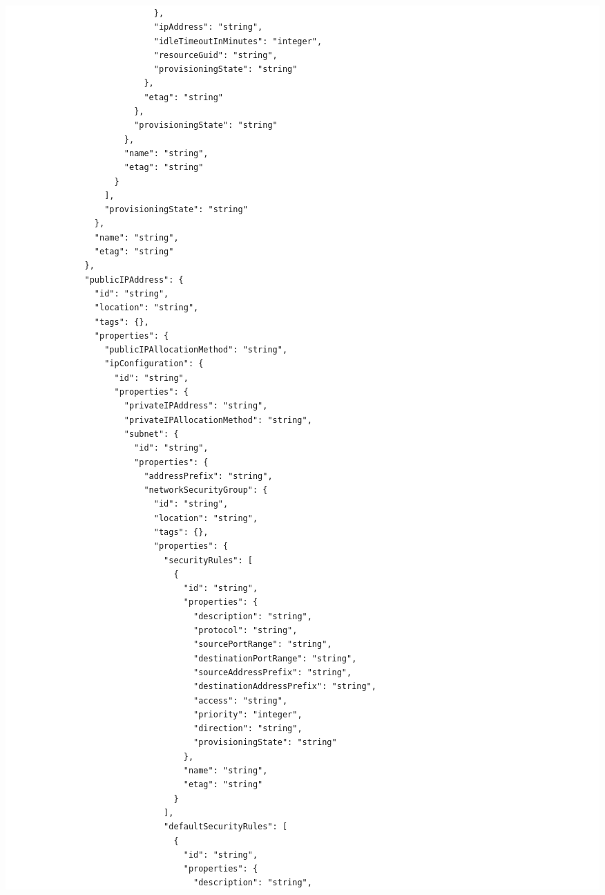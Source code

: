 ```
                              },
                              "ipAddress": "string",
                              "idleTimeoutInMinutes": "integer",
                              "resourceGuid": "string",
                              "provisioningState": "string"
                            },
                            "etag": "string"
                          },
                          "provisioningState": "string"
                        },
                        "name": "string",
                        "etag": "string"
                      }
                    ],
                    "provisioningState": "string"
                  },
                  "name": "string",
                  "etag": "string"
                },
                "publicIPAddress": {
                  "id": "string",
                  "location": "string",
                  "tags": {},
                  "properties": {
                    "publicIPAllocationMethod": "string",
                    "ipConfiguration": {
                      "id": "string",
                      "properties": {
                        "privateIPAddress": "string",
                        "privateIPAllocationMethod": "string",
                        "subnet": {
                          "id": "string",
                          "properties": {
                            "addressPrefix": "string",
                            "networkSecurityGroup": {
                              "id": "string",
                              "location": "string",
                              "tags": {},
                              "properties": {
                                "securityRules": [
                                  {
                                    "id": "string",
                                    "properties": {
                                      "description": "string",
                                      "protocol": "string",
                                      "sourcePortRange": "string",
                                      "destinationPortRange": "string",
                                      "sourceAddressPrefix": "string",
                                      "destinationAddressPrefix": "string",
                                      "access": "string",
                                      "priority": "integer",
                                      "direction": "string",
                                      "provisioningState": "string"
                                    },
                                    "name": "string",
                                    "etag": "string"
                                  }
                                ],
                                "defaultSecurityRules": [
                                  {
                                    "id": "string",
                                    "properties": {
                                      "description": "string",
```